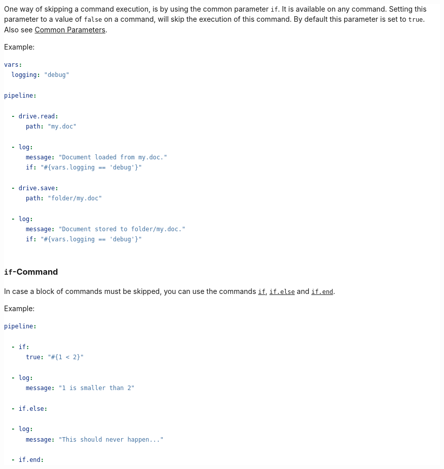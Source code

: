 One way of skipping a command execution, is by using the common parameter `if`. It is available on any command. Setting this parameter to a value of `false` on a command, will skip the execution of this command. By default this parameter is set to `true`. Also see [Common Parameters](/docs/api/commands#common-parameters).

Example:

```yaml
vars:
  logging: "debug"

pipeline:

  - drive.read:
      path: "my.doc"

  - log:
      message: "Document loaded from my.doc."
      if: "#{vars.logging == 'debug'}"

  - drive.save:
      path: "folder/my.doc"

  - log:
      message: "Document stored to folder/my.doc."
      if: "#{vars.logging == 'debug'}"
      
```

### `if`-Command

In case a block of commands must be skipped, you can use the commands [`if`](/docs/api/commands#if-v1), [`if.else`](/docs/api/commands#ifelse-v1) and [`if.end`](/docs/api/commands#ifend-v1).

Example:

```yaml
pipeline:

  - if:
      true: "#{1 < 2}"

  - log:
      message: "1 is smaller than 2"

  - if.else:

  - log:
      message: "This should never happen..."

  - if.end:

```
